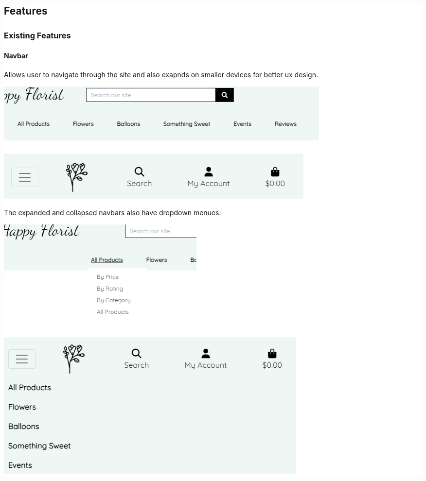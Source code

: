 

## Features



### Existing Features



#### Navbar



Allows user to navigate through the site and also exapnds on smaller devices for better ux design.

![screenshot](https://github.com/DaniCarmo/Florist-p5/blob/main/static/testing/readme/navbar-updated.png?raw=true)



![screenshot](https://github.com/DaniCarmo/Florist-p5/blob/main/static/testing/readme/navbar-collapsed.png?raw=true)


The expanded and collapsed navbars also have dropdown menues:

![screenshot](https://github.com/DaniCarmo/Florist-p5/blob/main/static/testing/readme/navbar-options.png?raw=true)



![screenshot](https://github.com/DaniCarmo/Florist-p5/blob/main/static/testing/readme/navbar-collapsed-menu.png?raw=true)
